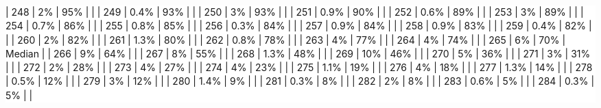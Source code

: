 | 248 | 2% | 95% |  |
| 249 | 0.4% | 93% |  |
| 250 | 3% | 93% |  |
| 251 | 0.9% | 90% |  |
| 252 | 0.6% | 89% |  |
| 253 | 3% | 89% |  |
| 254 | 0.7% | 86% |  |
| 255 | 0.8% | 85% |  |
| 256 | 0.3% | 84% |  |
| 257 | 0.9% | 84% |  |
| 258 | 0.9% | 83% |  |
| 259 | 0.4% | 82% |  |
| 260 | 2% | 82% |  |
| 261 | 1.3% | 80% |  |
| 262 | 0.8% | 78% |  |
| 263 | 4% | 77% |  |
| 264 | 4% | 74% |  |
| 265 | 6% | 70% | Median |
| 266 | 9% | 64% |  |
| 267 | 8% | 55% |  |
| 268 | 1.3% | 48% |  |
| 269 | 10% | 46% |  |
| 270 | 5% | 36% |  |
| 271 | 3% | 31% |  |
| 272 | 2% | 28% |  |
| 273 | 4% | 27% |  |
| 274 | 4% | 23% |  |
| 275 | 1.1% | 19% |  |
| 276 | 4% | 18% |  |
| 277 | 1.3% | 14% |  |
| 278 | 0.5% | 12% |  |
| 279 | 3% | 12% |  |
| 280 | 1.4% | 9% |  |
| 281 | 0.3% | 8% |  |
| 282 | 2% | 8% |  |
| 283 | 0.6% | 5% |  |
| 284 | 0.3% | 5% |  |